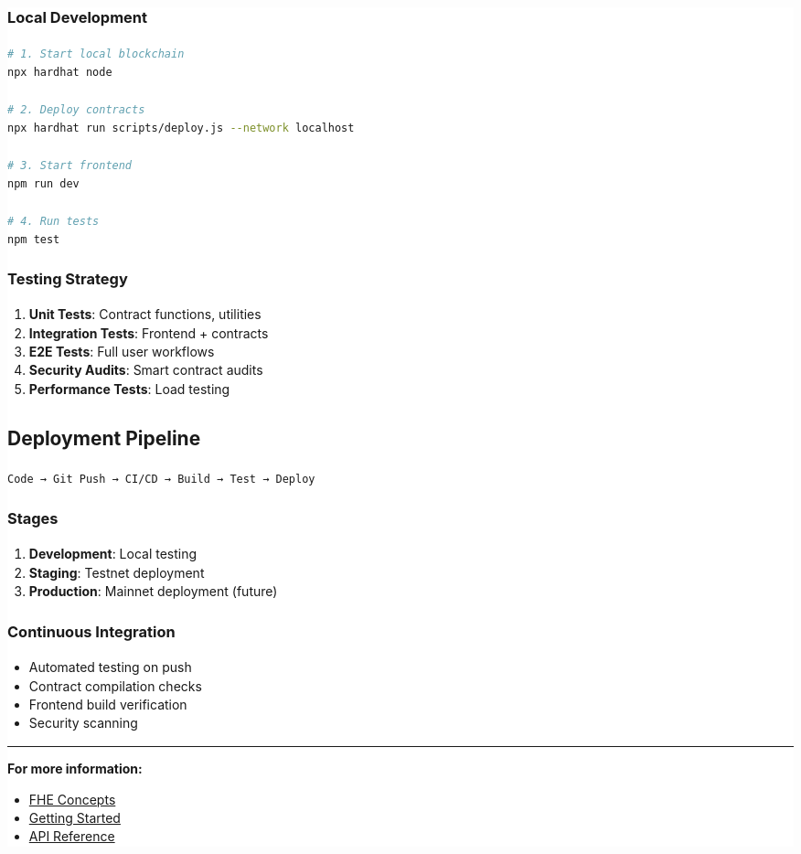 ### Local Development

```bash
# 1. Start local blockchain
npx hardhat node

# 2. Deploy contracts
npx hardhat run scripts/deploy.js --network localhost

# 3. Start frontend
npm run dev

# 4. Run tests
npm test
```

### Testing Strategy

1. **Unit Tests**: Contract functions, utilities
2. **Integration Tests**: Frontend + contracts
3. **E2E Tests**: Full user workflows
4. **Security Audits**: Smart contract audits
5. **Performance Tests**: Load testing

## Deployment Pipeline

```
Code → Git Push → CI/CD → Build → Test → Deploy
```

### Stages

1. **Development**: Local testing
2. **Staging**: Testnet deployment
3. **Production**: Mainnet deployment (future)

### Continuous Integration

- Automated testing on push
- Contract compilation checks
- Frontend build verification
- Security scanning

---

**For more information:**
- [FHE Concepts](./FHE_CONCEPTS.md)
- [Getting Started](./getting-started.md)
- [API Reference](./api-reference.md)
